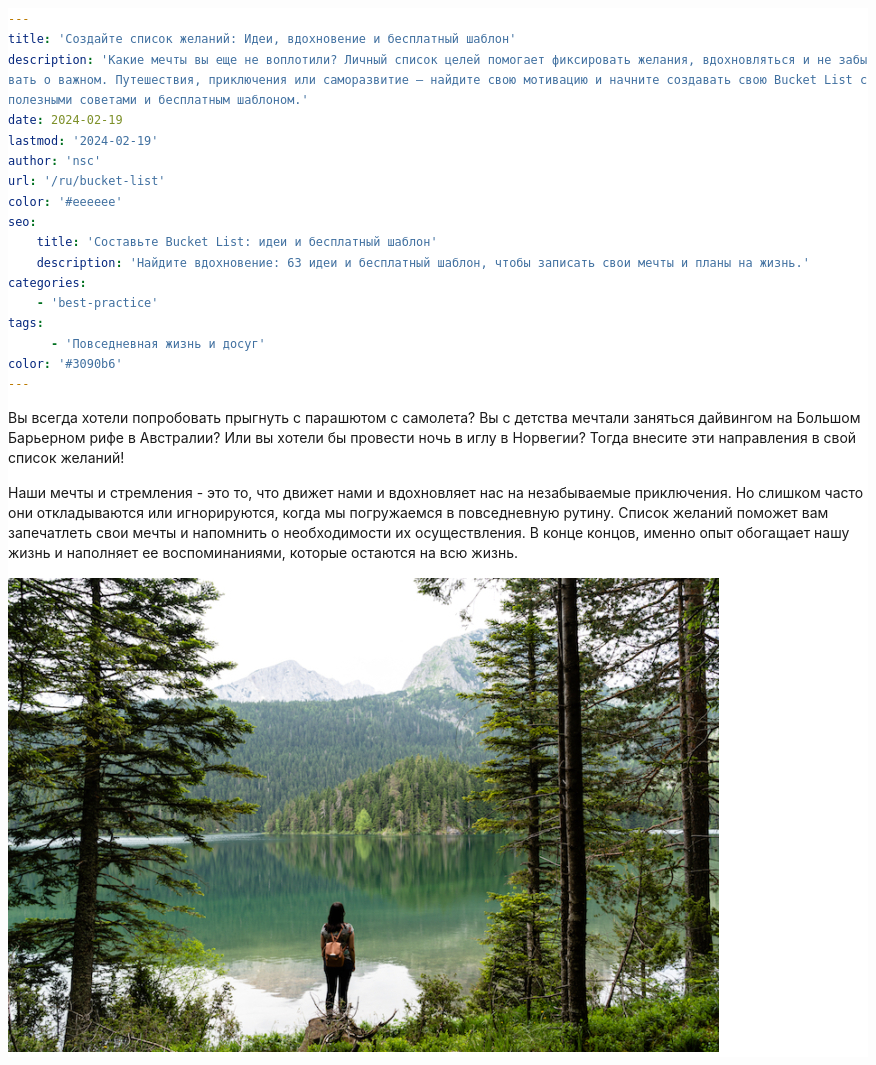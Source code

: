 ```yaml
---
title: 'Создайте список желаний: Идеи, вдохновение и бесплатный шаблон'
description: 'Какие мечты вы еще не воплотили? Личный список целей помогает фиксировать желания, вдохновляться и не забывать о важном. Путешествия, приключения или саморазвитие — найдите свою мотивацию и начните создавать свою Bucket List с полезными советами и бесплатным шаблоном.'
date: 2024-02-19
lastmod: '2024-02-19'
author: 'nsc'
url: '/ru/bucket-list'
color: '#eeeeee'
seo:
    title: 'Составьте Bucket List: идеи и бесплатный шаблон'
    description: 'Найдите вдохновение: 63 идеи и бесплатный шаблон, чтобы записать свои мечты и планы на жизнь.'
categories:
    - 'best-practice'
tags:
      - 'Повседневная жизнь и досуг'
color: '#3090b6'
---
```


Вы всегда хотели попробовать прыгнуть с парашютом с самолета? Вы с детства мечтали заняться дайвингом на Большом Барьерном рифе в Австралии? Или вы хотели бы провести ночь в иглу в Норвегии? Тогда внесите эти направления в свой список желаний!

Наши мечты и стремления - это то, что движет нами и вдохновляет нас на незабываемые приключения. Но слишком часто они откладываются или игнорируются, когда мы погружаемся в повседневную рутину. Список желаний поможет вам запечатлеть свои мечты и напомнить о необходимости их осуществления. В конце концов, именно опыт обогащает нашу жизнь и наполняет ее воспоминаниями, которые остаются на всю жизнь.

![Список ведра: Женщина смотрит вдаль на фоне озера.](frau-mit-einem-rucksack-mit-blick-auf-den-schwarzen-see-im-nationalpark-durmitor-montenegro-711x474.jpg)
